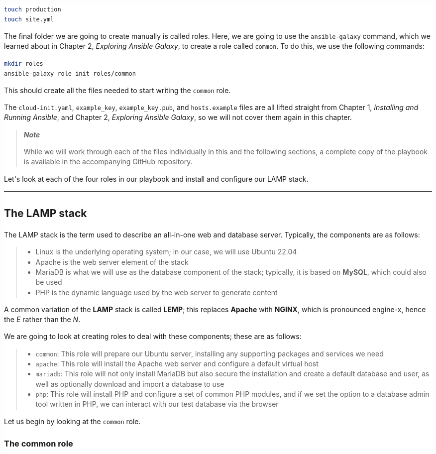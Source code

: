 ```sh
touch production
touch site.yml
```

The final folder we are going to create manually is called roles. Here, we are going to use the `ansible-galaxy` command, which we learned about in Chapter 2, *Exploring Ansible Galaxy*, to create a role called `common`. To do this, we use the following commands:

```sh
mkdir roles
ansible-galaxy role init roles/common
```

This should create all the files needed to start writing the `common` role.

The `cloud-init.yaml`, `example_key`, `example_key.pub`, and `hosts.example` files are all lifted straight from Chapter 1, *Installing and Running Ansible*, and Chapter 2, *Exploring Ansible Galaxy*, so we will not cover them again in this chapter.

> ***Note***
>
> While we will work through each of the files individually in this and the following sections, a complete copy of the playbook is available in the accompanying GitHub repository.

Let's look at each of the four roles in our playbook and install and configure our LAMP stack.

---

## The LAMP stack

The LAMP stack is the term used to describe an all-in-one web and database server. Typically, the components are as follows:

> * Linux is the underlying operating system; in our case, we will use Ubuntu 22.04
> * Apache is the web server element of the stack
> * MariaDB is what we will use as the database component of the stack; typically, it is based on **MySQL**, which could also be used
> * PHP is the dynamic language used by the web server to generate content

A common variation of the **LAMP** stack is called **LEMP**; this replaces **Apache** with **NGINX**, which is pronounced engine-x, hence the *E* rather than the *N*.

We are going to look at creating roles to deal with these components; these are as follows:

> * `common`: This role will prepare our Ubuntu server, installing any supporting packages and services we need
> * `apache`: This role will install the Apache web server and configure a default virtual host
> * `mariadb`: This role will not only install MariaDB but also secure the installation and create a default database and user, as well as optionally download and import a database to use
> * `php`: This role will install PHP and configure a set of common PHP modules, and if we set the option to a database admin tool written in PHP, we can interact with our test database via the browser

Let us begin by looking at the `common` role.

### The common role

